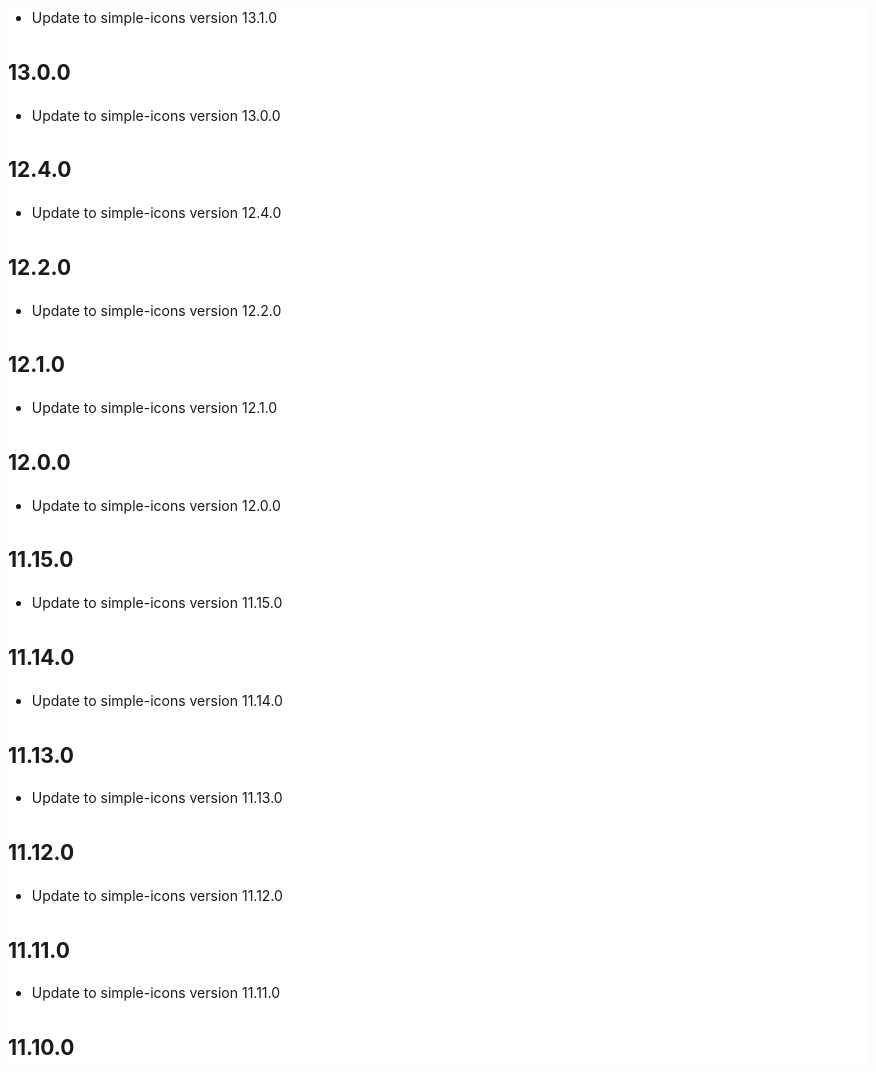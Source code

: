 * Update to simple-icons version 13.1.0


## 13.0.0

* Update to simple-icons version 13.0.0


## 12.4.0

* Update to simple-icons version 12.4.0


## 12.2.0

* Update to simple-icons version 12.2.0


## 12.1.0

* Update to simple-icons version 12.1.0


## 12.0.0

* Update to simple-icons version 12.0.0


## 11.15.0

* Update to simple-icons version 11.15.0


## 11.14.0

* Update to simple-icons version 11.14.0


## 11.13.0

* Update to simple-icons version 11.13.0


## 11.12.0

* Update to simple-icons version 11.12.0


## 11.11.0

* Update to simple-icons version 11.11.0


## 11.10.0
